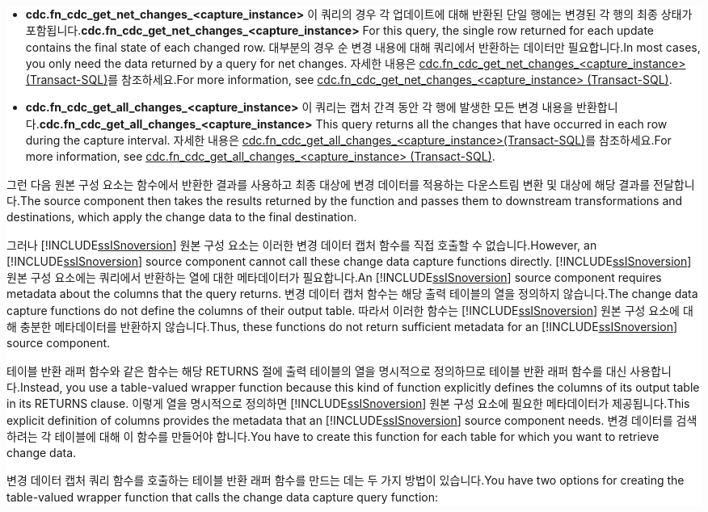 -   <span data-ttu-id="f1fba-109">**cdc.fn_cdc_get_net_changes_<capture_instance>** 이 쿼리의 경우 각 업데이트에 대해 반환된 단일 행에는 변경된 각 행의 최종 상태가 포함됩니다.</span><span class="sxs-lookup"><span data-stu-id="f1fba-109">**cdc.fn_cdc_get_net_changes_<capture_instance>** For this query, the single row returned for each update contains the final state of each changed row.</span></span> <span data-ttu-id="f1fba-110">대부분의 경우 순 변경 내용에 대해 쿼리에서 반환하는 데이터만 필요합니다.</span><span class="sxs-lookup"><span data-stu-id="f1fba-110">In most cases, you only need the data returned by a query for net changes.</span></span> <span data-ttu-id="f1fba-111">자세한 내용은 [cdc.fn_cdc_get_net_changes_&#60;capture_instance&#62;&#40;Transact-SQL&#41;](/sql/relational-databases/system-functions/cdc-fn-cdc-get-net-changes-capture-instance-transact-sql)를 참조하세요.</span><span class="sxs-lookup"><span data-stu-id="f1fba-111">For more information, see [cdc.fn_cdc_get_net_changes_&#60;capture_instance&#62; &#40;Transact-SQL&#41;](/sql/relational-databases/system-functions/cdc-fn-cdc-get-net-changes-capture-instance-transact-sql).</span></span>  
  
-   <span data-ttu-id="f1fba-112">**cdc.fn_cdc_get_all_changes_<capture_instance>** 이 쿼리는 캡처 간격 동안 각 행에 발생한 모든 변경 내용을 반환합니다.</span><span class="sxs-lookup"><span data-stu-id="f1fba-112">**cdc.fn_cdc_get_all_changes_<capture_instance>** This query returns all the changes that have occurred in each row during the capture interval.</span></span> <span data-ttu-id="f1fba-113">자세한 내용은 [cdc.fn_cdc_get_all_changes_&#60;capture_instance&#62;&#40;Transact-SQL&#41;](/sql/relational-databases/system-functions/cdc-fn-cdc-get-all-changes-capture-instance-transact-sql)를 참조하세요.</span><span class="sxs-lookup"><span data-stu-id="f1fba-113">For more information, see [cdc.fn_cdc_get_all_changes_&#60;capture_instance&#62;  &#40;Transact-SQL&#41;](/sql/relational-databases/system-functions/cdc-fn-cdc-get-all-changes-capture-instance-transact-sql).</span></span>  
  
 <span data-ttu-id="f1fba-114">그런 다음 원본 구성 요소는 함수에서 반환한 결과를 사용하고 최종 대상에 변경 데이터를 적용하는 다운스트림 변환 및 대상에 해당 결과를 전달합니다.</span><span class="sxs-lookup"><span data-stu-id="f1fba-114">The source component then takes the results returned by the function and passes them to downstream transformations and destinations, which apply the change data to the final destination.</span></span>  
  
 <span data-ttu-id="f1fba-115">그러나 [!INCLUDE[ssISnoversion](../../includes/ssisnoversion-md.md)] 원본 구성 요소는 이러한 변경 데이터 캡처 함수를 직접 호출할 수 없습니다.</span><span class="sxs-lookup"><span data-stu-id="f1fba-115">However, an [!INCLUDE[ssISnoversion](../../includes/ssisnoversion-md.md)] source component cannot call these change data capture functions directly.</span></span> <span data-ttu-id="f1fba-116">[!INCLUDE[ssISnoversion](../../includes/ssisnoversion-md.md)] 원본 구성 요소에는 쿼리에서 반환하는 열에 대한 메타데이터가 필요합니다.</span><span class="sxs-lookup"><span data-stu-id="f1fba-116">An [!INCLUDE[ssISnoversion](../../includes/ssisnoversion-md.md)] source component requires metadata about the columns that the query returns.</span></span> <span data-ttu-id="f1fba-117">변경 데이터 캡처 함수는 해당 출력 테이블의 열을 정의하지 않습니다.</span><span class="sxs-lookup"><span data-stu-id="f1fba-117">The change data capture functions do not define the columns of their output table.</span></span> <span data-ttu-id="f1fba-118">따라서 이러한 함수는 [!INCLUDE[ssISnoversion](../../includes/ssisnoversion-md.md)] 원본 구성 요소에 대해 충분한 메타데이터를 반환하지 않습니다.</span><span class="sxs-lookup"><span data-stu-id="f1fba-118">Thus, these functions do not return sufficient metadata for an [!INCLUDE[ssISnoversion](../../includes/ssisnoversion-md.md)] source component.</span></span>  
  
 <span data-ttu-id="f1fba-119">테이블 반환 래퍼 함수와 같은 함수는 해당 RETURNS 절에 출력 테이블의 열을 명시적으로 정의하므로 테이블 반환 래퍼 함수를 대신 사용합니다.</span><span class="sxs-lookup"><span data-stu-id="f1fba-119">Instead, you use a table-valued wrapper function because this kind of function explicitly defines the columns of its output table in its RETURNS clause.</span></span> <span data-ttu-id="f1fba-120">이렇게 열을 명시적으로 정의하면 [!INCLUDE[ssISnoversion](../../includes/ssisnoversion-md.md)] 원본 구성 요소에 필요한 메타데이터가 제공됩니다.</span><span class="sxs-lookup"><span data-stu-id="f1fba-120">This explicit definition of columns provides the metadata that an [!INCLUDE[ssISnoversion](../../includes/ssisnoversion-md.md)] source component needs.</span></span> <span data-ttu-id="f1fba-121">변경 데이터를 검색하려는 각 테이블에 대해 이 함수를 만들어야 합니다.</span><span class="sxs-lookup"><span data-stu-id="f1fba-121">You have to create this function for each table for which you want to retrieve change data.</span></span>  
  
 <span data-ttu-id="f1fba-122">변경 데이터 캡처 쿼리 함수를 호출하는 테이블 반환 래퍼 함수를 만드는 데는 두 가지 방법이 있습니다.</span><span class="sxs-lookup"><span data-stu-id="f1fba-122">You have two options for creating the table-valued wrapper function that calls the change data capture query function:</span></span>  
  